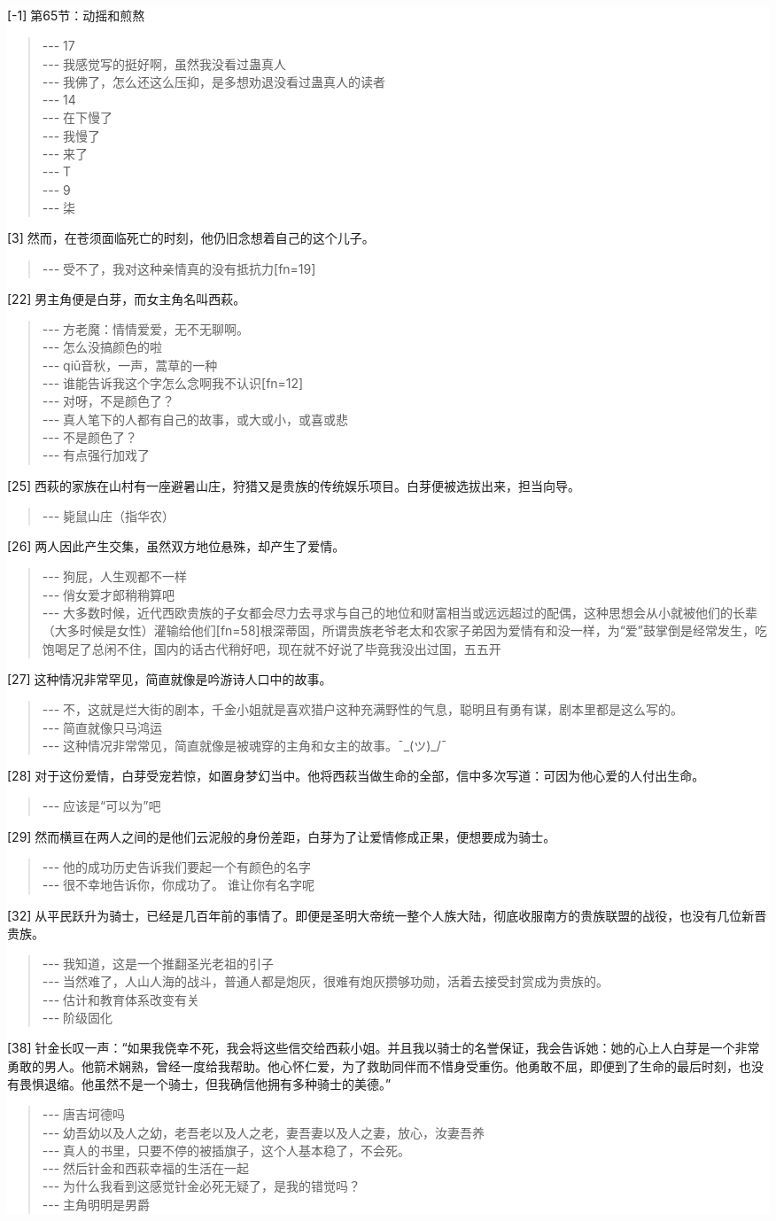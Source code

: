 
[-1] 第65节：动摇和煎熬
>--- 17<br>
>--- 我感觉写的挺好啊，虽然我没看过蛊真人<br>
>--- 我佛了，怎么还这么压抑，是多想劝退没看过蛊真人的读者<br>
>--- 14<br>
>--- 在下慢了<br>
>--- 我慢了<br>
>--- 来了<br>
>--- T<br>
>--- 9<br>
>--- 柒<br>

[3] 然而，在苍须面临死亡的时刻，他仍旧念想着自己的这个儿子。
>--- 受不了，我对这种亲情真的没有抵抗力[fn=19]<br>

[22] 男主角便是白芽，而女主角名叫西萩。
>--- 方老魔：情情爱爱，无不无聊啊。<br>
>--- 怎么没搞颜色的啦<br>
>--- qiū音秋，一声，蒿草的一种<br>
>--- 谁能告诉我这个字怎么念啊我不认识[fn=12]<br>
>--- 对呀，不是颜色了？<br>
>--- 真人笔下的人都有自己的故事，或大或小，或喜或悲<br>
>--- 不是颜色了？<br>
>--- 有点强行加戏了<br>

[25] 西萩的家族在山村有一座避暑山庄，狩猎又是贵族的传统娱乐项目。白芽便被选拔出来，担当向导。
>--- 毙鼠山庄（指华农）<br>

[26] 两人因此产生交集，虽然双方地位悬殊，却产生了爱情。
>--- 狗屁，人生观都不一样<br>
>--- 俏女爱才郎稍稍算吧<br>
>--- 大多数时候，近代西欧贵族的子女都会尽力去寻求与自己的地位和财富相当或远远超过的配偶，这种思想会从小就被他们的长辈（大多时候是女性）灌输给他们[fn=58]根深蒂固，所谓贵族老爷老太和农家子弟因为爱情有和没一样，为“爱”鼓掌倒是经常发生，吃饱喝足了总闲不住，国内的话古代稍好吧，现在就不好说了毕竟我没出过国，五五开<br>

[27] 这种情况非常罕见，简直就像是吟游诗人口中的故事。
>--- 不，这就是烂大街的剧本，千金小姐就是喜欢猎户这种充满野性的气息，聪明且有勇有谋，剧本里都是这么写的。<br>
>--- 简直就像只马鸿运<br>
>--- 这种情况非常常见，简直就像是被魂穿的主角和女主的故事。¯\_(ツ)_/¯<br>

[28] 对于这份爱情，白芽受宠若惊，如置身梦幻当中。他将西萩当做生命的全部，信中多次写道：可因为他心爱的人付出生命。
>--- 应该是“可以为”吧<br>

[29] 然而横亘在两人之间的是他们云泥般的身份差距，白芽为了让爱情修成正果，便想要成为骑士。
>--- 他的成功历史告诉我们要起一个有颜色的名字<br>
>--- 很不幸地告诉你，你成功了。
谁让你有名字呢<br>

[32] 从平民跃升为骑士，已经是几百年前的事情了。即便是圣明大帝统一整个人族大陆，彻底收服南方的贵族联盟的战役，也没有几位新晋贵族。
>--- 我知道，这是一个推翻圣光老祖的引子<br>
>--- 当然难了，人山人海的战斗，普通人都是炮灰，很难有炮灰攒够功勋，活着去接受封赏成为贵族的。<br>
>--- 估计和教育体系改变有关<br>
>--- 阶级固化<br>

[38] 针金长叹一声：“如果我侥幸不死，我会将这些信交给西萩小姐。并且我以骑士的名誉保证，我会告诉她：她的心上人白芽是一个非常勇敢的男人。他箭术娴熟，曾经一度给我帮助。他心怀仁爱，为了救助同伴而不惜身受重伤。他勇敢不屈，即便到了生命的最后时刻，也没有畏惧退缩。他虽然不是一个骑士，但我确信他拥有多种骑士的美德。”
>--- 唐吉坷德吗<br>
>--- 幼吾幼以及人之幼，老吾老以及人之老，妻吾妻以及人之妻，放心，汝妻吾养<br>
>--- 真人的书里，只要不停的被插旗子，这个人基本稳了，不会死。<br>
>--- 然后针金和西萩幸福的生活在一起<br>
>--- 为什么我看到这感觉针金必死无疑了，是我的错觉吗？<br>
>--- 主角明明是男爵<br>
